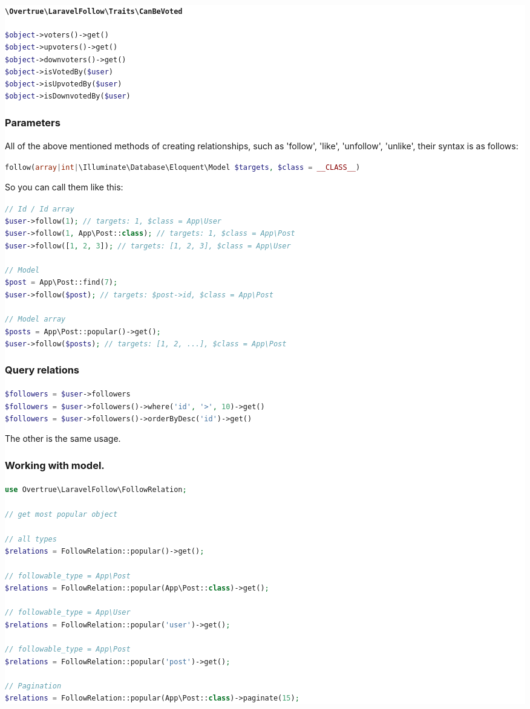 #### `\Overtrue\LaravelFollow\Traits\CanBeVoted`

```php
$object->voters()->get()
$object->upvoters()->get()
$object->downvoters()->get()
$object->isVotedBy($user)
$object->isUpvotedBy($user)
$object->isDownvotedBy($user)
```

### Parameters

All of the above mentioned methods of creating relationships, such as 'follow', 'like', 'unfollow', 'unlike', their syntax is as follows:

```php
follow(array|int|\Illuminate\Database\Eloquent\Model $targets, $class = __CLASS__)
```

So you can call them like this:

```php
// Id / Id array
$user->follow(1); // targets: 1, $class = App\User
$user->follow(1, App\Post::class); // targets: 1, $class = App\Post
$user->follow([1, 2, 3]); // targets: [1, 2, 3], $class = App\User

// Model
$post = App\Post::find(7);
$user->follow($post); // targets: $post->id, $class = App\Post

// Model array
$posts = App\Post::popular()->get();
$user->follow($posts); // targets: [1, 2, ...], $class = App\Post
```

### Query relations

```php
$followers = $user->followers
$followers = $user->followers()->where('id', '>', 10)->get()
$followers = $user->followers()->orderByDesc('id')->get()
```

The other is the same usage.

### Working with model.

```php
use Overtrue\LaravelFollow\FollowRelation;

// get most popular object

// all types
$relations = FollowRelation::popular()->get();

// followable_type = App\Post
$relations = FollowRelation::popular(App\Post::class)->get(); 

// followable_type = App\User
$relations = FollowRelation::popular('user')->get();
 
// followable_type = App\Post
$relations = FollowRelation::popular('post')->get();

// Pagination
$relations = FollowRelation::popular(App\Post::class)->paginate(15); 
```